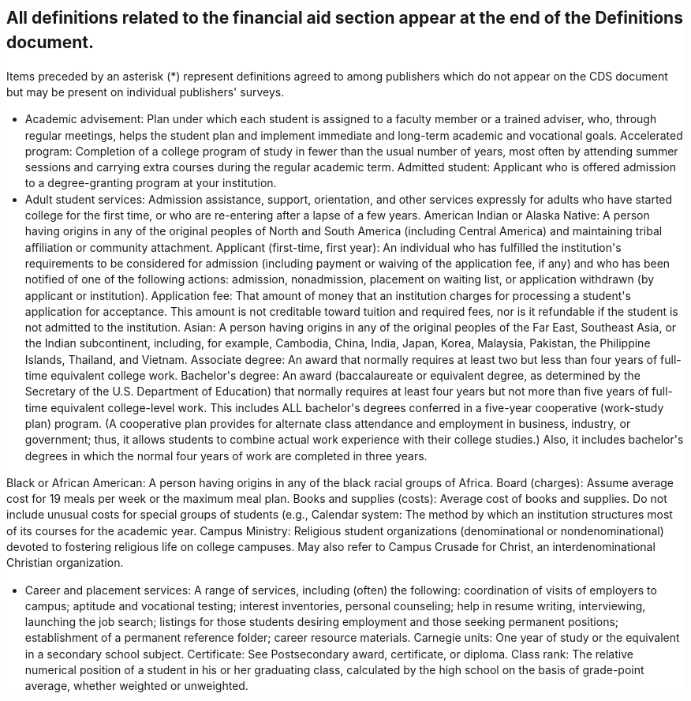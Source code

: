 ## All definitions related to the financial aid section appear at the end of the Definitions document.

Items preceded by an asterisk (*) represent definitions agreed to among publishers which do not appear on the CDS document but may be present on individual publishers' surveys.

* Academic advisement: Plan under which each student is assigned to a faculty member or a trained adviser, who, through regular meetings, helps the student plan and implement immediate and long-term academic and vocational goals.
Accelerated program: Completion of a college program of study in fewer than the usual number of years, most often by attending summer sessions and carrying extra courses during the regular academic term.
Admitted student: Applicant who is offered admission to a degree-granting program at your institution.
* Adult student services: Admission assistance, support, orientation, and other services expressly for adults who have started college for the first time, or who are re-entering after a lapse of a few years.
American Indian or Alaska Native: A person having origins in any of the original peoples of North and South America (including Central America) and maintaining tribal affiliation or community attachment.
Applicant (first-time, first year): An individual who has fulfilled the institution's requirements to be considered for admission (including payment or waiving of the application fee, if any) and who has been notified of one of the following actions: admission, nonadmission, placement on waiting list, or application withdrawn (by applicant or institution).
Application fee: That amount of money that an institution charges for processing a student's application for acceptance. This amount is not creditable toward tuition and required fees, nor is it refundable if the student is not admitted to the institution.
Asian: A person having origins in any of the original peoples of the Far East, Southeast Asia, or the Indian subcontinent, including, for example, Cambodia, China, India, Japan, Korea, Malaysia, Pakistan, the Philippine Islands, Thailand, and Vietnam.
Associate degree: An award that normally requires at least two but less than four years of full-time equivalent college work.
Bachelor's degree: An award (baccalaureate or equivalent degree, as determined by the Secretary of the U.S. Department of Education) that normally requires at least four years but not more than five years of full-time equivalent college-level work. This includes ALL bachelor's degrees conferred in a five-year cooperative (work-study plan) program. (A cooperative plan provides for alternate class attendance and employment in business, industry, or government; thus, it allows students to combine actual work experience with their college studies.) Also, it includes bachelor's degrees in which the normal four years of work are completed in three years.

Black or African American: A person having origins in any of the black racial groups of Africa.
Board (charges): Assume average cost for 19 meals per week or the maximum meal plan.
Books and supplies (costs): Average cost of books and supplies. Do not include unusual costs for special groups of students (e.g., Calendar system: The method by which an institution structures most of its courses for the academic year.
Campus Ministry: Religious student organizations (denominational or nondenominational) devoted to fostering religious life on college campuses. May also refer to Campus Crusade for Christ, an interdenominational Christian organization.

* Career and placement services: A range of services, including (often) the following: coordination of visits of employers to campus; aptitude and vocational testing; interest inventories, personal counseling; help in resume writing, interviewing, launching the job search; listings for those students desiring employment and those seeking permanent positions; establishment of a permanent reference folder; career resource materials.
Carnegie units: One year of study or the equivalent in a secondary school subject.
Certificate: See Postsecondary award, certificate, or diploma.
Class rank: The relative numerical position of a student in his or her graduating class, calculated by the high school on the basis of grade-point average, whether weighted or unweighted.
